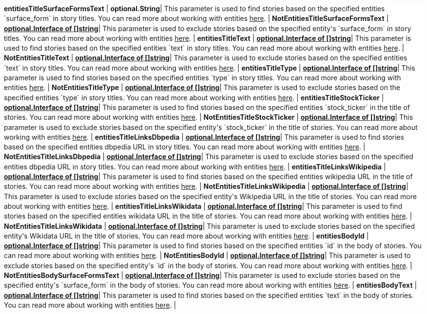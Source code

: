  **entitiesTitleSurfaceFormsText** | **optional.String**| This parameter is used to find stories based on the specified entities &#x60;surface_form&#x60; in story titles. You can read more about working with entities [here](https://newsapi.aylien.com/docs/working-with-entities).  | 
 **NotEntitiesTitleSurfaceFormsText** | [**optional.Interface of []string**](string.md)| This parameter is used to exclude stories based on the specified entity&#39;s &#x60;surface_form&#x60; in story titles. You can read more about working with entities [here](https://newsapi.aylien.com/docs/working-with-entities).  | 
 **entitiesTitleText** | [**optional.Interface of []string**](string.md)| This parameter is used to find stories based on the specified entities &#x60;text&#x60; in story titles. You can read more about working with entities [here](https://newsapi.aylien.com/docs/working-with-entities).  | 
 **NotEntitiesTitleText** | [**optional.Interface of []string**](string.md)| This parameter is used to exclude stories based on the specified entities &#x60;text&#x60; in story titles. You can read more about working with entities [here](https://newsapi.aylien.com/docs/working-with-entities).  | 
 **entitiesTitleType** | [**optional.Interface of []string**](string.md)| This parameter is used to find stories based on the specified entities &#x60;type&#x60; in story titles. You can read more about working with entities [here](https://newsapi.aylien.com/docs/working-with-entities).  | 
 **NotEntitiesTitleType** | [**optional.Interface of []string**](string.md)| This parameter is used to exclude stories based on the specified entities &#x60;type&#x60; in story titles. You can read more about working with entities [here](https://newsapi.aylien.com/docs/working-with-entities).  | 
 **entitiesTitleStockTicker** | [**optional.Interface of []string**](string.md)| This parameter is used to find stories based on the specified entities &#x60;stock_ticker&#x60; in the title of stories. You can read more about working with entities [here](https://newsapi.aylien.com/docs/working-with-entities).  | 
 **NotEntitiesTitleStockTicker** | [**optional.Interface of []string**](string.md)| This parameter is used to exclude stories based on the specified entity&#39;s &#x60;stock_ticker&#x60; in the title of stories. You can read more about working with entities [here](https://newsapi.aylien.com/docs/working-with-entities).  | 
 **entitiesTitleLinksDbpedia** | [**optional.Interface of []string**](string.md)| This parameter is used to find stories based on the specified entities dbpedia URL in story titles. You can read more about working with entities [here](https://newsapi.aylien.com/docs/working-with-entities).  | 
 **NotEntitiesTitleLinksDbpedia** | [**optional.Interface of []string**](string.md)| This parameter is used to exclude stories based on the specified entities dbpedia URL in story titles. You can read more about working with entities [here](https://newsapi.aylien.com/docs/working-with-entities).  | 
 **entitiesTitleLinksWikipedia** | [**optional.Interface of []string**](string.md)| This parameter is used to find stories based on the specified entities wikipedia URL in the title of stories. You can read more about working with entities [here](https://newsapi.aylien.com/docs/working-with-entities).  | 
 **NotEntitiesTitleLinksWikipedia** | [**optional.Interface of []string**](string.md)| This parameter is used to exclude stories based on the specified entity&#39;s Wikipedia URL in the title of stories. You can read more about working with entities [here](https://newsapi.aylien.com/docs/working-with-entities).  | 
 **entitiesTitleLinksWikidata** | [**optional.Interface of []string**](string.md)| This parameter is used to find stories based on the specified entities wikidata URL in the title of stories. You can read more about working with entities [here](https://newsapi.aylien.com/docs/working-with-entities).  | 
 **NotEntitiesTitleLinksWikidata** | [**optional.Interface of []string**](string.md)| This parameter is used to exclude stories based on the specified entity&#39;s Wikidata URL in the title of stories. You can read more about working with entities [here](https://newsapi.aylien.com/docs/working-with-entities).  | 
 **entitiesBodyId** | [**optional.Interface of []string**](string.md)| This parameter is used to find stories based on the specified entities &#x60;id&#x60; in the body of stories. You can read more about working with entities [here](https://newsapi.aylien.com/docs/working-with-entities).  | 
 **NotEntitiesBodyId** | [**optional.Interface of []string**](string.md)| This parameter is used to exclude stories based on the specified entity&#39;s &#x60;id&#x60; in the body of stories. You can read more about working with entities [here](https://newsapi.aylien.com/docs/working-with-entities).  | 
 **NotEntitiesBodySurfaceFormsText** | [**optional.Interface of []string**](string.md)| This parameter is used to exclude stories based on the specified entity&#39;s &#x60;surface_form&#x60; in the body of stories. You can read more about working with entities [here](https://newsapi.aylien.com/docs/working-with-entities).  | 
 **entitiesBodyText** | [**optional.Interface of []string**](string.md)| This parameter is used to find stories based on the specified entities &#x60;text&#x60; in the body of stories. You can read more about working with entities [here](https://newsapi.aylien.com/docs/working-with-entities).  | 